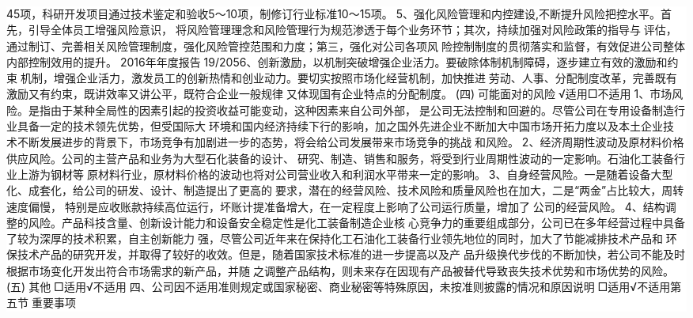 45项，科研开发项目通过技术鉴定和验收5～10项，制修订行业标准10～15项。
5、强化风险管理和内控建设,不断提升风险把控水平。首先，引导全体员工增强风险意识，
将风险管理理念和风险管理行为规范渗透于每个业务环节；其次，持续加强对风险政策的指导与
评估，通过制订、完善相关风险管理制度，强化风险管控范围和力度；第三，强化对公司各项风
险控制制度的贯彻落实和监督，有效促进公司整体内部控制效用的提升。
2016年年度报告
19/2056、创新激励，以机制突破增强企业活力。要破除体制机制障碍，逐步建立有效的激励和约束
机制，增强企业活力，激发员工的创新热情和创业动力。要切实按照市场化经营机制，加快推进
劳动、人事、分配制度改革，完善既有激励又有约束，既讲效率又讲公平，既符合企业一般规律
又体现国有企业特点的分配制度。
(四)
可能面对的风险
√适用□不适用
1、市场风险。是指由于某种全局性的因素引起的投资收益可能变动，这种因素来自公司外部，
是公司无法控制和回避的。尽管公司在专用设备制造行业具备一定的技术领先优势，但受国际大
环境和国内经济持续下行的影响，加之国外先进企业不断加大中国市场开拓力度以及本土企业技
术不断发展进步的背景下，市场竞争有加剧进一步的态势，将会给公司发展带来市场竞争的挑战
和风险。
2、经济周期性波动及原材料价格供应风险。公司的主营产品和业务为大型石化装备的设计、
研究、制造、销售和服务，将受到行业周期性波动的一定影响。石油化工装备行业上游为钢材等
原材料行业，原材料价格的波动也将对公司营业收入和利润水平带来一定的影响。
3、自身经营风险。一是随着设备大型化、成套化，给公司的研发、设计、制造提出了更高的
要求，潜在的经营风险、技术风险和质量风险也在加大，二是“两金”占比较大，周转速度偏慢，
特别是应收账款持续高位运行，坏账计提准备增大，在一定程度上影响了公司运行质量，增加了
公司的经营风险。
4、结构调整的风险。产品科技含量、创新设计能力和设备安全稳定性是化工装备制造企业核
心竞争力的重要组成部分，公司已在多年经营过程中具备了较为深厚的技术积累，自主创新能力
强，尽管公司近年来在保持化工石油化工装备行业领先地位的同时，加大了节能减排技术产品和
环保技术产品的研究开发，并取得了较好的收效。但是，随着国家技术标准的进一步提高以及产
品升级换代步伐的不断加快，若公司不能及时根据市场变化开发出符合市场需求的新产品，并随
之调整产品结构，则未来存在因现有产品被替代导致丧失技术优势和市场优势的风险。
(五)
其他
□适用√不适用
四、公司因不适用准则规定或国家秘密、商业秘密等特殊原因，未按准则披露的情况和原因说明
□适用√不适用第五节
重要事项